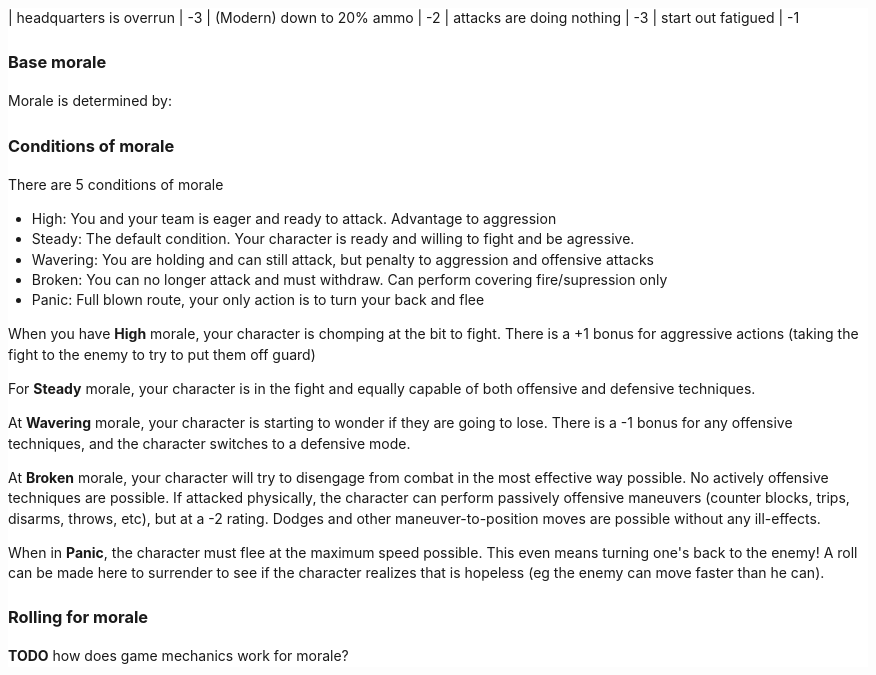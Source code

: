 | headquarters is overrun      | -3
| (Modern) down to 20% ammo    | -2
| attacks are doing nothing    | -3
| start out fatigued           | -1

### Base morale

Morale is determined by:

```

```

### Conditions of morale

There are 5 conditions of morale

- High: You and your team is eager and ready to attack.  Advantage to aggression
- Steady: The default condition.  Your character is ready and willing to fight and be agressive.
- Wavering: You are holding and can still attack, but penalty to aggression and offensive attacks
- Broken: You can no longer attack and must withdraw.  Can perform covering fire/supression only
- Panic: Full blown route, your only action is to turn your back and flee

When you have **High** morale, your character is chomping at the bit to fight.  There is a +1 bonus for aggressive
actions (taking the fight to the enemy to try to put them off guard)

For **Steady** morale, your character is in the fight and equally capable of both offensive and defensive techniques.

At **Wavering** morale, your character is starting to wonder if they are going to lose.  There is a -1 bonus for any
offensive techniques, and the character switches to a defensive mode.

At **Broken** morale, your character will try to disengage from combat in the most effective way possible. No actively
offensive techniques are possible.  If attacked physically, the character can perform passively offensive maneuvers
(counter blocks, trips, disarms, throws, etc), but at a -2 rating.  Dodges and other maneuver-to-position moves are
possible without any ill-effects.

When in **Panic**, the character must flee at the maximum speed possible.  This even means turning one's back to the
enemy!  A roll can be made here to surrender to see if the character realizes that is hopeless (eg the enemy can move
faster than he can).

### Rolling for morale

**TODO** how does game mechanics work for morale?

